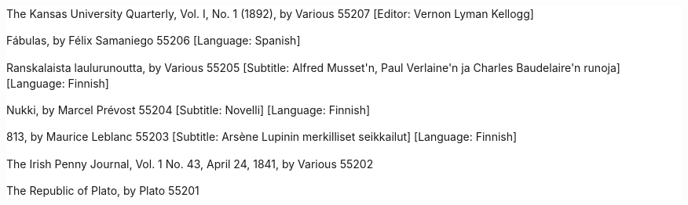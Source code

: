 The Kansas University Quarterly, Vol. I, No. 1 (1892), by Various 55207
  [Editor: Vernon Lyman Kellogg]

Fábulas, by Félix Samaniego 55206
  [Language: Spanish]

Ranskalaista laulurunoutta, by Various 55205
  [Subtitle: Alfred Musset'n, Paul Verlaine'n
   ja Charles Baudelaire'n runoja]
  [Language: Finnish]

Nukki, by Marcel Prévost 55204
  [Subtitle: Novelli]
  [Language: Finnish]

813, by Maurice Leblanc 55203
  [Subtitle: Arsène Lupinin merkilliset seikkailut]
  [Language: Finnish]

The Irish Penny Journal, Vol. 1 No. 43, April 24, 1841, by Various       55202

The Republic of Plato, by Plato                                          55201

